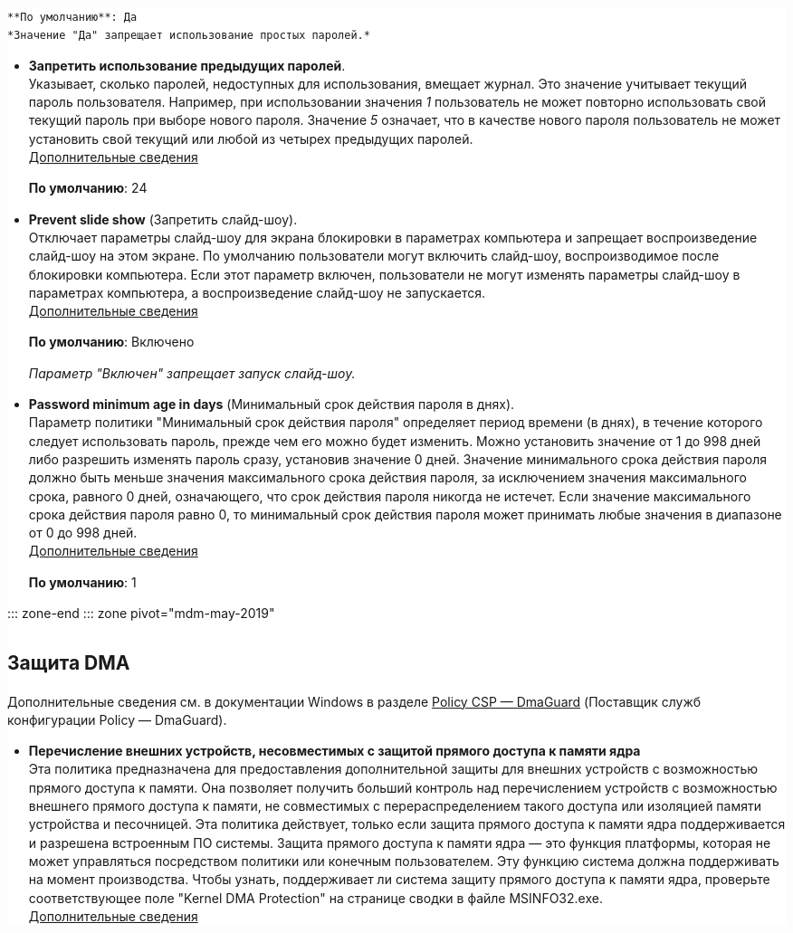     **По умолчанию**: Да  
    *Значение "Да" запрещает использование простых паролей.*

  - **Запретить использование предыдущих паролей**.  
    Указывает, сколько паролей, недоступных для использования, вмещает журнал. Это значение учитывает текущий пароль пользователя. Например, при использовании значения *1* пользователь не может повторно использовать свой текущий пароль при выборе нового пароля. Значение *5* означает, что в качестве нового пароля пользователь не может установить свой текущий или любой из четырех предыдущих паролей.  
    [Дополнительные сведения](https://go.microsoft.com/fwlink/?linkid=2066795)

    **По умолчанию**: 24

- **Prevent slide show** (Запретить слайд-шоу).  
  Отключает параметры слайд-шоу для экрана блокировки в параметрах компьютера и запрещает воспроизведение слайд-шоу на этом экране. По умолчанию пользователи могут включить слайд-шоу, воспроизводимое после блокировки компьютера. Если этот параметр включен, пользователи не могут изменять параметры слайд-шоу в параметрах компьютера, а воспроизведение слайд-шоу не запускается.  
  [Дополнительные сведения](https://go.microsoft.com/fwlink/?linkid=2067105)

  **По умолчанию**: Включено  

  *Параметр "Включен" запрещает запуск слайд-шоу.*

- **Password minimum age in days** (Минимальный срок действия пароля в днях).  
  Параметр политики "Минимальный срок действия пароля" определяет период времени (в днях), в течение которого следует использовать пароль, прежде чем его можно будет изменить. Можно установить значение от 1 до 998 дней либо разрешить изменять пароль сразу, установив значение 0 дней. Значение минимального срока действия пароля должно быть меньше значения максимального срока действия пароля, за исключением значения максимального срока, равного 0 дней, означающего, что срок действия пароля никогда не истечет. Если значение максимального срока действия пароля равно 0, то минимальный срок действия пароля может принимать любые значения в диапазоне от 0 до 998 дней.  
  [Дополнительные сведения](https://go.microsoft.com/fwlink/?linkid=2067022)

  **По умолчанию**: 1

::: zone-end
::: zone pivot="mdm-may-2019"

## <a name="dma-guard"></a>Защита DMA

Дополнительные сведения см. в документации Windows в разделе [Policy CSP — DmaGuard](https://docs.microsoft.com/windows/client-management/mdm/policy-csp-dmaguard) (Поставщик служб конфигурации Policy — DmaGuard).

- **Перечисление внешних устройств, несовместимых с защитой прямого доступа к памяти ядра**  
  Эта политика предназначена для предоставления дополнительной защиты для внешних устройств с возможностью прямого доступа к памяти. Она позволяет получить больший контроль над перечислением устройств с возможностью внешнего прямого доступа к памяти, не совместимых с перераспределением такого доступа или изоляцией памяти устройства и песочницей. Эта политика действует, только если защита прямого доступа к памяти ядра поддерживается и разрешена встроенным ПО системы. Защита прямого доступа к памяти ядра — это функция платформы, которая не может управляться посредством политики или конечным пользователем. Эту функцию система должна поддерживать на момент производства. Чтобы узнать, поддерживает ли система защиту прямого доступа к памяти ядра, проверьте соответствующее поле "Kernel DMA Protection" на странице сводки в файле MSINFO32.exe.  
  [Дополнительные сведения](https://docs.microsoft.com/windows/client-management/mdm/policy-csp-dmaguard#dmaguard-deviceenumerationpolicy)
